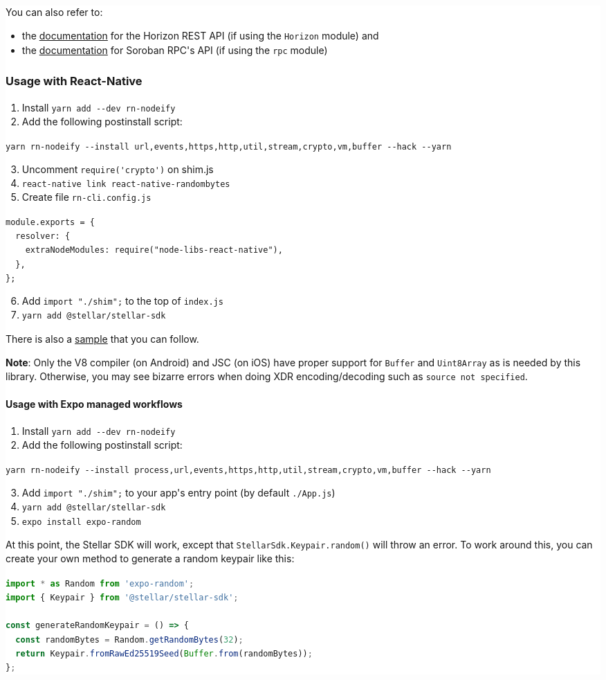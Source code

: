 You can also refer to:

 * the [documentation](https://developers.stellar.org/docs/data/horizon) for the Horizon REST API (if using the `Horizon` module) and
 * the [documentation](https://developers.stellar.org/docs/data/rpc) for Soroban RPC's API (if using the `rpc` module)

### Usage with React-Native

1. Install `yarn add --dev rn-nodeify`
2. Add the following postinstall script:
```
yarn rn-nodeify --install url,events,https,http,util,stream,crypto,vm,buffer --hack --yarn
```
3. Uncomment `require('crypto')` on shim.js
4. `react-native link react-native-randombytes`
5. Create file `rn-cli.config.js`
```
module.exports = {
  resolver: {
    extraNodeModules: require("node-libs-react-native"),
  },
};
```
6. Add `import "./shim";` to the top of `index.js`
7. `yarn add @stellar/stellar-sdk`

There is also a [sample](https://github.com/fnando/rn-stellar-sdk-sample) that you can follow.

**Note**: Only the V8 compiler (on Android) and JSC (on iOS) have proper support for `Buffer` and `Uint8Array` as is needed by this library. Otherwise, you may see bizarre errors when doing XDR encoding/decoding such as `source not specified`.

#### Usage with Expo managed workflows

1. Install `yarn add --dev rn-nodeify`
2. Add the following postinstall script:
```
yarn rn-nodeify --install process,url,events,https,http,util,stream,crypto,vm,buffer --hack --yarn
```
3. Add `import "./shim";` to your app's entry point (by default `./App.js`)
4. `yarn add @stellar/stellar-sdk`
5. `expo install expo-random`

At this point, the Stellar SDK will work, except that `StellarSdk.Keypair.random()` will throw an error. To work around this, you can create your own method to generate a random keypair like this:

```javascript
import * as Random from 'expo-random';
import { Keypair } from '@stellar/stellar-sdk';

const generateRandomKeypair = () => {
  const randomBytes = Random.getRandomBytes(32);
  return Keypair.fromRawEd25519Seed(Buffer.from(randomBytes));
};
```

